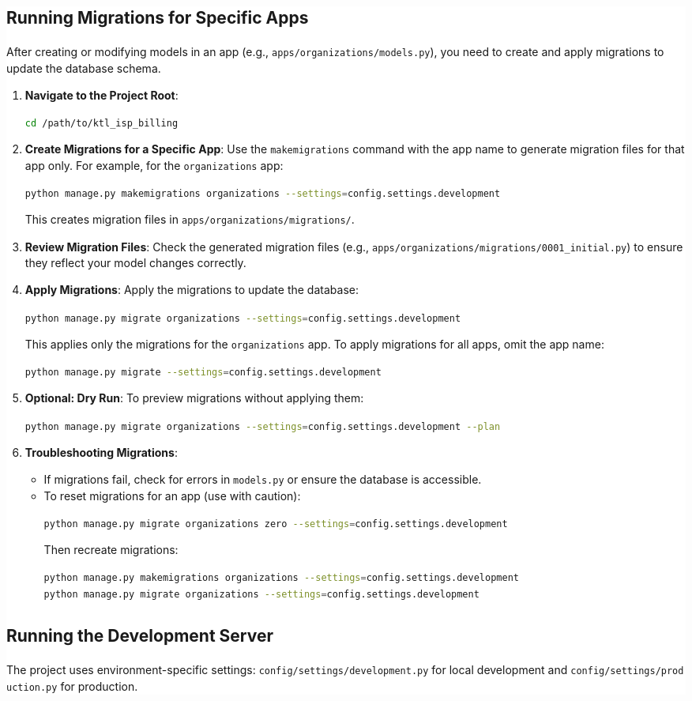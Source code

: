 ## Running Migrations for Specific Apps

After creating or modifying models in an app (e.g., `apps/organizations/models.py`), you need to create and apply migrations to update the database schema.

1. **Navigate to the Project Root**:
   ```bash
   cd /path/to/ktl_isp_billing
   ```

2. **Create Migrations for a Specific App**:
   Use the `makemigrations` command with the app name to generate migration files for that app only. For example, for the `organizations` app:
   ```bash
   python manage.py makemigrations organizations --settings=config.settings.development
   ```
   This creates migration files in `apps/organizations/migrations/`.

3. **Review Migration Files**:
   Check the generated migration files (e.g., `apps/organizations/migrations/0001_initial.py`) to ensure they reflect your model changes correctly.

4. **Apply Migrations**:
   Apply the migrations to update the database:
   ```bash
   python manage.py migrate organizations --settings=config.settings.development
   ```
   This applies only the migrations for the `organizations` app. To apply migrations for all apps, omit the app name:
   ```bash
   python manage.py migrate --settings=config.settings.development
   ```

5. **Optional: Dry Run**:
   To preview migrations without applying them:
   ```bash
   python manage.py migrate organizations --settings=config.settings.development --plan
   ```

6. **Troubleshooting Migrations**:
   - If migrations fail, check for errors in `models.py` or ensure the database is accessible.
   - To reset migrations for an app (use with caution):
     ```bash
     python manage.py migrate organizations zero --settings=config.settings.development
     ```
     Then recreate migrations:
     ```bash
     python manage.py makemigrations organizations --settings=config.settings.development
     python manage.py migrate organizations --settings=config.settings.development
     ```

## Running the Development Server

The project uses environment-specific settings: `config/settings/development.py` for local development and `config/settings/production.py` for production.
